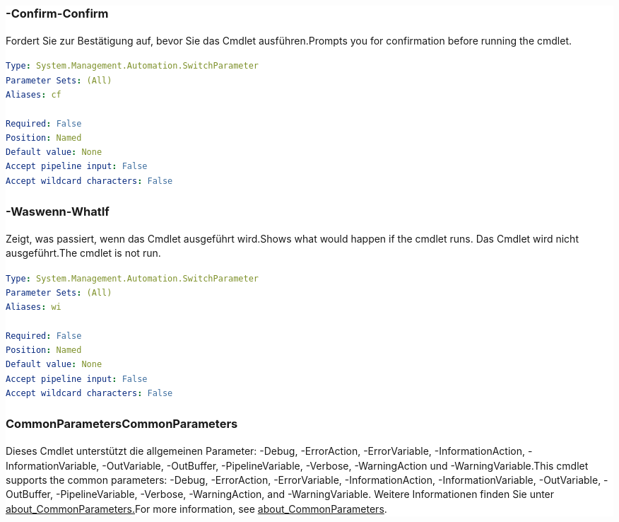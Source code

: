 ### <span data-ttu-id="6389f-133">-Confirm</span><span class="sxs-lookup"><span data-stu-id="6389f-133">-Confirm</span></span>
<span data-ttu-id="6389f-134">Fordert Sie zur Bestätigung auf, bevor Sie das Cmdlet ausführen.</span><span class="sxs-lookup"><span data-stu-id="6389f-134">Prompts you for confirmation before running the cmdlet.</span></span>

```yaml
Type: System.Management.Automation.SwitchParameter
Parameter Sets: (All)
Aliases: cf

Required: False
Position: Named
Default value: None
Accept pipeline input: False
Accept wildcard characters: False
```

### <span data-ttu-id="6389f-135">-Waswenn</span><span class="sxs-lookup"><span data-stu-id="6389f-135">-WhatIf</span></span>
<span data-ttu-id="6389f-136">Zeigt, was passiert, wenn das Cmdlet ausgeführt wird.</span><span class="sxs-lookup"><span data-stu-id="6389f-136">Shows what would happen if the cmdlet runs.</span></span>
<span data-ttu-id="6389f-137">Das Cmdlet wird nicht ausgeführt.</span><span class="sxs-lookup"><span data-stu-id="6389f-137">The cmdlet is not run.</span></span>

```yaml
Type: System.Management.Automation.SwitchParameter
Parameter Sets: (All)
Aliases: wi

Required: False
Position: Named
Default value: None
Accept pipeline input: False
Accept wildcard characters: False
```

### <span data-ttu-id="6389f-138">CommonParameters</span><span class="sxs-lookup"><span data-stu-id="6389f-138">CommonParameters</span></span>
<span data-ttu-id="6389f-139">Dieses Cmdlet unterstützt die allgemeinen Parameter: -Debug, -ErrorAction, -ErrorVariable, -InformationAction, -InformationVariable, -OutVariable, -OutBuffer, -PipelineVariable, -Verbose, -WarningAction und -WarningVariable.</span><span class="sxs-lookup"><span data-stu-id="6389f-139">This cmdlet supports the common parameters: -Debug, -ErrorAction, -ErrorVariable, -InformationAction, -InformationVariable, -OutVariable, -OutBuffer, -PipelineVariable, -Verbose, -WarningAction, and -WarningVariable.</span></span> <span data-ttu-id="6389f-140">Weitere Informationen finden Sie unter [about_CommonParameters.](http://go.microsoft.com/fwlink/?LinkID=113216)</span><span class="sxs-lookup"><span data-stu-id="6389f-140">For more information, see [about_CommonParameters](http://go.microsoft.com/fwlink/?LinkID=113216).</span></span>
